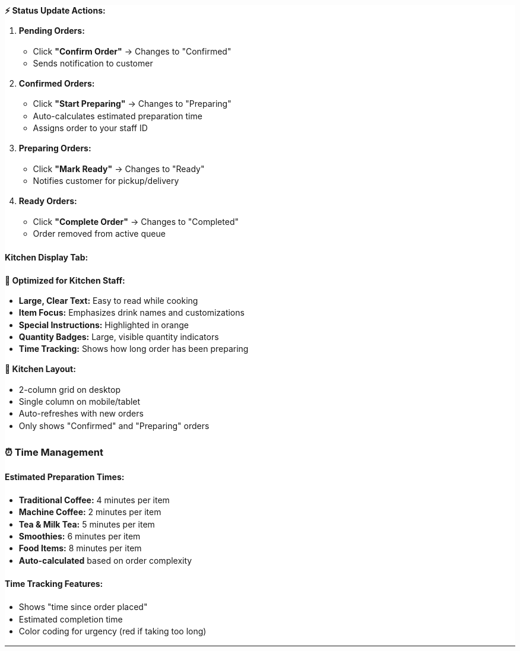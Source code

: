 **⚡ Status Update Actions:**

1. **Pending Orders:**

   - Click **"Confirm Order"** → Changes to "Confirmed"
   - Sends notification to customer

2. **Confirmed Orders:**

   - Click **"Start Preparing"** → Changes to "Preparing"
   - Auto-calculates estimated preparation time
   - Assigns order to your staff ID

3. **Preparing Orders:**

   - Click **"Mark Ready"** → Changes to "Ready"
   - Notifies customer for pickup/delivery

4. **Ready Orders:**
   - Click **"Complete Order"** → Changes to "Completed"
   - Order removed from active queue

#### **Kitchen Display Tab:**

**🍳 Optimized for Kitchen Staff:**

- **Large, Clear Text:** Easy to read while cooking
- **Item Focus:** Emphasizes drink names and customizations
- **Special Instructions:** Highlighted in orange
- **Quantity Badges:** Large, visible quantity indicators
- **Time Tracking:** Shows how long order has been preparing

**📱 Kitchen Layout:**

- 2-column grid on desktop
- Single column on mobile/tablet
- Auto-refreshes with new orders
- Only shows "Confirmed" and "Preparing" orders

### **⏰ Time Management**

#### **Estimated Preparation Times:**

- **Traditional Coffee:** 4 minutes per item
- **Machine Coffee:** 2 minutes per item
- **Tea & Milk Tea:** 5 minutes per item
- **Smoothies:** 6 minutes per item
- **Food Items:** 8 minutes per item
- **Auto-calculated** based on order complexity

#### **Time Tracking Features:**

- Shows "time since order placed"
- Estimated completion time
- Color coding for urgency (red if taking too long)

---

